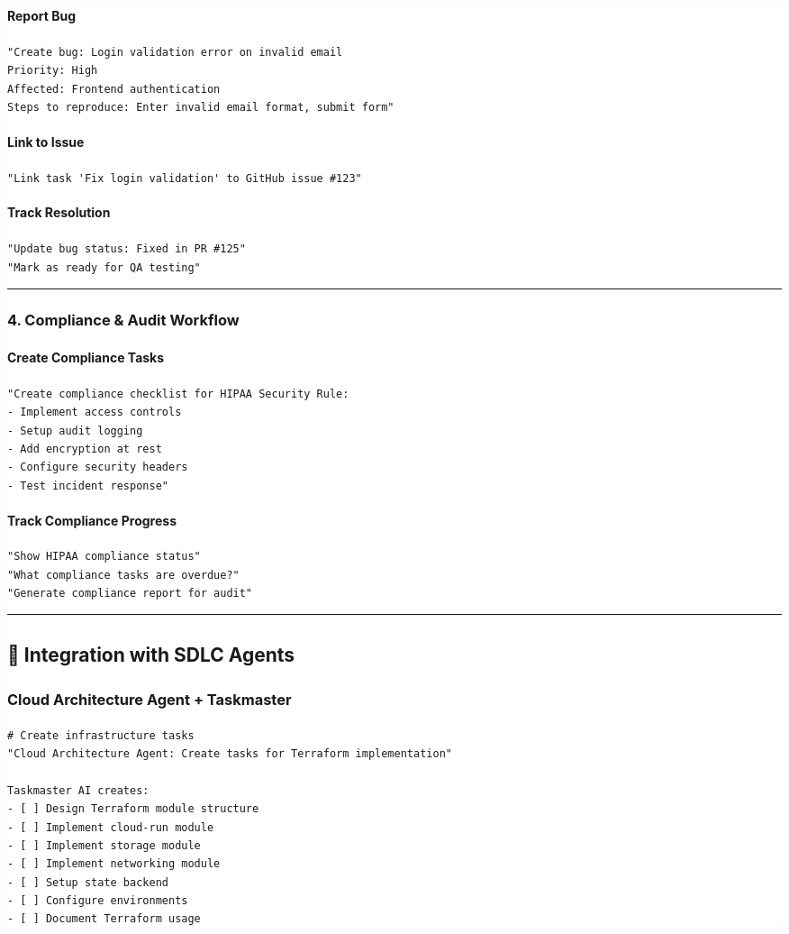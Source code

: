 #### Report Bug

```
"Create bug: Login validation error on invalid email
Priority: High
Affected: Frontend authentication
Steps to reproduce: Enter invalid email format, submit form"
```

#### Link to Issue

```
"Link task 'Fix login validation' to GitHub issue #123"
```

#### Track Resolution

```
"Update bug status: Fixed in PR #125"
"Mark as ready for QA testing"
```

---

### 4. Compliance & Audit Workflow

#### Create Compliance Tasks

```
"Create compliance checklist for HIPAA Security Rule:
- Implement access controls
- Setup audit logging
- Add encryption at rest
- Configure security headers
- Test incident response"
```

#### Track Compliance Progress

```
"Show HIPAA compliance status"
"What compliance tasks are overdue?"
"Generate compliance report for audit"
```

---

## 🤖 Integration with SDLC Agents

### Cloud Architecture Agent + Taskmaster

```
# Create infrastructure tasks
"Cloud Architecture Agent: Create tasks for Terraform implementation"

Taskmaster AI creates:
- [ ] Design Terraform module structure
- [ ] Implement cloud-run module
- [ ] Implement storage module
- [ ] Implement networking module
- [ ] Setup state backend
- [ ] Configure environments
- [ ] Document Terraform usage
```
